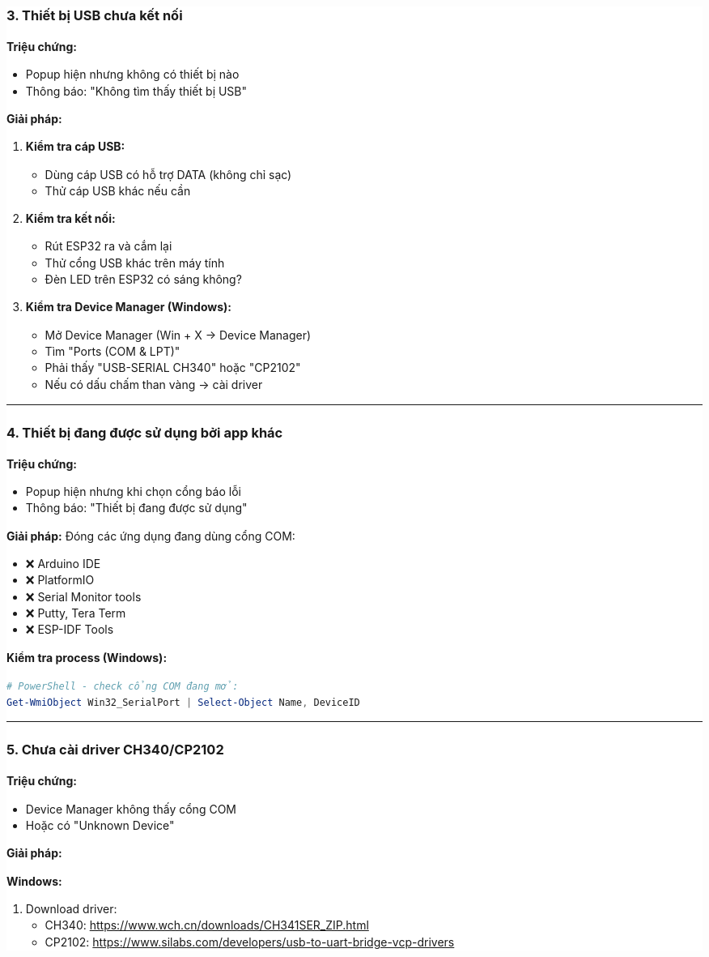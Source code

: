 
### 3. **Thiết bị USB chưa kết nối**

**Triệu chứng:**
- Popup hiện nhưng không có thiết bị nào
- Thông báo: "Không tìm thấy thiết bị USB"

**Giải pháp:**
1. **Kiểm tra cáp USB:**
   - Dùng cáp USB có hỗ trợ DATA (không chỉ sạc)
   - Thử cáp USB khác nếu cần

2. **Kiểm tra kết nối:**
   - Rút ESP32 ra và cắm lại
   - Thử cổng USB khác trên máy tính
   - Đèn LED trên ESP32 có sáng không?

3. **Kiểm tra Device Manager (Windows):**
   - Mở Device Manager (Win + X → Device Manager)
   - Tìm "Ports (COM & LPT)"
   - Phải thấy "USB-SERIAL CH340" hoặc "CP2102"
   - Nếu có dấu chấm than vàng → cài driver

---

### 4. **Thiết bị đang được sử dụng bởi app khác**

**Triệu chứng:**
- Popup hiện nhưng khi chọn cổng báo lỗi
- Thông báo: "Thiết bị đang được sử dụng"

**Giải pháp:**
Đóng các ứng dụng đang dùng cổng COM:
- ❌ Arduino IDE
- ❌ PlatformIO
- ❌ Serial Monitor tools
- ❌ Putty, Tera Term
- ❌ ESP-IDF Tools

**Kiểm tra process (Windows):**
```powershell
# PowerShell - check cổng COM đang mở:
Get-WmiObject Win32_SerialPort | Select-Object Name, DeviceID
```

---

### 5. **Chưa cài driver CH340/CP2102**

**Triệu chứng:**
- Device Manager không thấy cổng COM
- Hoặc có "Unknown Device"

**Giải pháp:**

**Windows:**
1. Download driver:
   - CH340: https://www.wch.cn/downloads/CH341SER_ZIP.html
   - CP2102: https://www.silabs.com/developers/usb-to-uart-bridge-vcp-drivers
